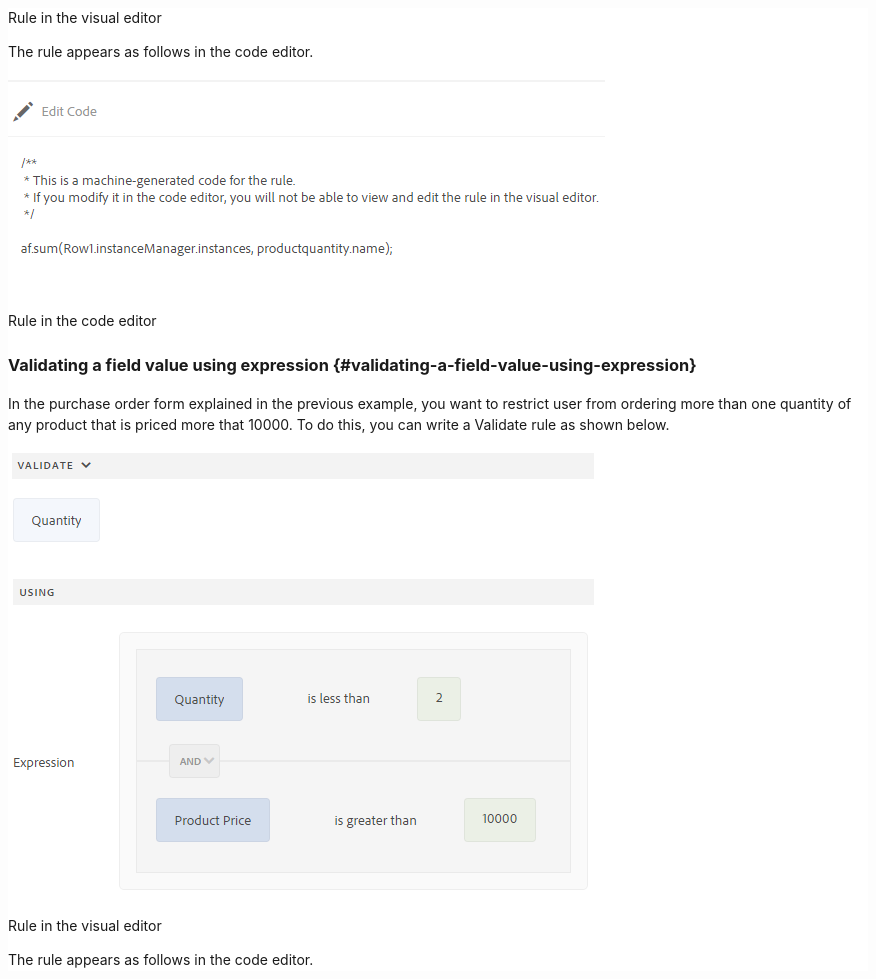 Rule in the visual editor

The rule appears as follows in the code editor.

![example-function-output-code](assets/example-function-output-code.png)

Rule in the code editor

### Validating a field value using expression {#validating-a-field-value-using-expression}

In the purchase order form explained in the previous example, you want to restrict user from ordering more than one quantity of any product that is priced more that 10000. To do this, you can write a Validate rule as shown below.

![example-validate](assets/example-validate.png)

Rule in the visual editor

The rule appears as follows in the code editor.
